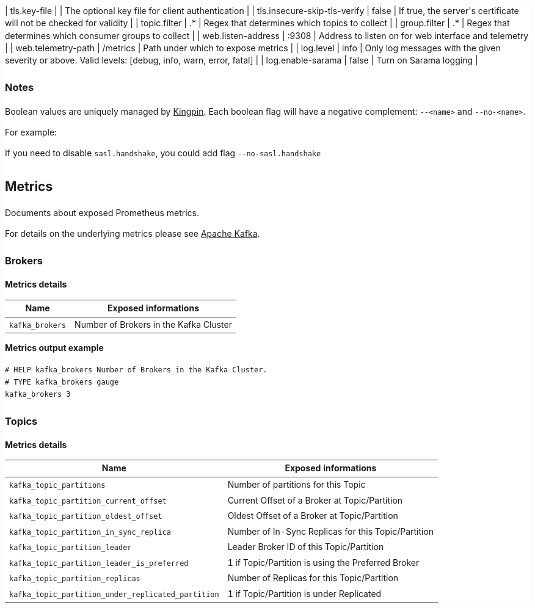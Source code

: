 | tls.key-file                 |            | The optional key file for client authentication                                                     |
| tls.insecure-skip-tls-verify | false      | If true, the server's certificate will not be checked for validity                                  |
| topic.filter                 | .*         | Regex that determines which topics to collect                                                       |
| group.filter                 | .*         | Regex that determines which consumer groups to collect                                              |
| web.listen-address           | :9308      | Address to listen on for web interface and telemetry                                                |
| web.telemetry-path           | /metrics   | Path under which to expose metrics                                                                  |
| log.level                    | info       | Only log messages with the given severity or above. Valid levels: [debug, info, warn, error, fatal] |
| log.enable-sarama            | false      | Turn on Sarama logging                                                                              |

### Notes

Boolean values are uniquely managed by [Kingpin](https://github.com/alecthomas/kingpin/blob/master/README.md#boolean-values). Each boolean flag will have a negative complement:
`--<name>` and `--no-<name>`.

For example:

If you need to disable `sasl.handshake`, you could add flag `--no-sasl.handshake`

Metrics
-------

Documents about exposed Prometheus metrics.

For details on the underlying metrics please see [Apache Kafka](https://kafka.apache.org/documentation).

### Brokers

**Metrics details**

| Name            | Exposed informations                   |
| --------------- | -------------------------------------- |
| `kafka_brokers` | Number of Brokers in the Kafka Cluster |

**Metrics output example**

```txt
# HELP kafka_brokers Number of Brokers in the Kafka Cluster.
# TYPE kafka_brokers gauge
kafka_brokers 3
```

### Topics

**Metrics details**

| Name                                               | Exposed informations                                |
| -------------------------------------------------- | --------------------------------------------------- |
| `kafka_topic_partitions`                           | Number of partitions for this Topic                 |
| `kafka_topic_partition_current_offset`             | Current Offset of a Broker at Topic/Partition       |
| `kafka_topic_partition_oldest_offset`              | Oldest Offset of a Broker at Topic/Partition        |
| `kafka_topic_partition_in_sync_replica`            | Number of In-Sync Replicas for this Topic/Partition |
| `kafka_topic_partition_leader`                     | Leader Broker ID of this Topic/Partition            |
| `kafka_topic_partition_leader_is_preferred`        | 1 if Topic/Partition is using the Preferred Broker  |
| `kafka_topic_partition_replicas`                   | Number of Replicas for this Topic/Partition         |
| `kafka_topic_partition_under_replicated_partition` | 1 if Topic/Partition is under Replicated            |
